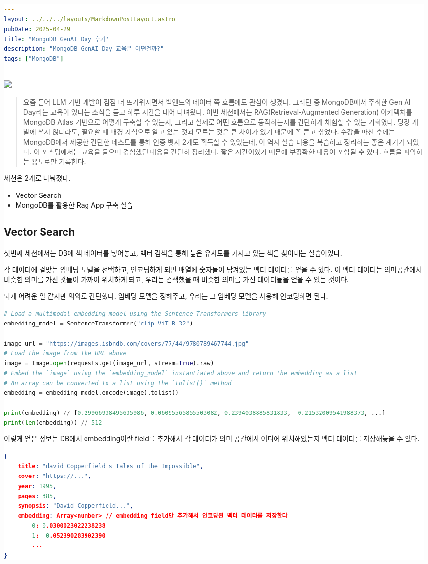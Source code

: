 ```yaml
---
layout: ../../../layouts/MarkdownPostLayout.astro
pubDate: 2025-04-29
title: "MongoDB GenAI Day 후기"
description: "MongoDB GenAI Day 교육은 어떤걸까?"
tags: ["MongoDB"]
---
```


![](../images/IMG_0780.png)
> 요즘 들어 LLM 기반 개발이 점점 더 뜨거워지면서 백엔드와 데이터 쪽 흐름에도 관심이 생겼다. 그러던 중 MongoDB에서 주최한 Gen AI Day라는 교육이 있다는 소식을 듣고 하루 시간을 내어 다녀왔다. 이번 세션에서는 RAG(Retrieval-Augmented Generation) 아키텍처를 MongoDB Atlas 기반으로 어떻게 구축할 수 있는지, 그리고 실제로 어떤 흐름으로 동작하는지를 간단하게 체험할 수 있는 기회였다. 당장 개발에 쓰지 않더라도, 필요할 때 배경 지식으로 알고 있는 것과 모르는 것은 큰 차이가 있기 때문에 꼭 듣고 싶었다. 수강을 마친 후에는 MongoDB에서 제공한 간단한 테스트를 통해 인증 뱃지 2개도 획득할 수 있었는데, 이 역시 실습 내용을 복습하고 정리하는 좋은 계기가 되었다. 이 포스팅에서는 교육을 들으며 경험했던 내용을 간단히 정리했다. 짧은 시간이었기 때문에 부정확한 내용이 포함될 수 있다. 흐름을 파악하는 용도로만 기록한다.

세션은 2개로 나눠졌다. 
- Vector Search
- MongoDB를 활용한 Rag App 구축 실습

## Vector Search
첫번째 세션에서는 DB에 책 데이터를 넣어놓고, 벡터 검색을 통해 높은 유사도를 가지고 있는 책을 찾아내는 실습이었다.

각 데이터에 걸맞는 임베딩 모델을 선택하고, 인코딩하게 되면 배열에 숫자들이 담겨있는 벡터 데이터를 얻을 수 있다.
이 벡터 데이터는 의미공간에서 비슷한 의미를 가진 것들이 가까이 위치하게 되고, 우리는 검색했을 때 비슷한 의미를 가진 데이터들을 얻을 수 있는 것이다.

되게 어려운 일 같지만 의외로 간단했다.
임베딩 모델을 정해주고, 우리는 그 임베딩 모델을 사용해 인코딩하면 된다.
```python
# Load a multimodal embedding model using the Sentence Transformers library
embedding_model = SentenceTransformer("clip-ViT-B-32")

image_url = "https://images.isbndb.com/covers/77/44/9780789467744.jpg"
# Load the image from the URL above
image = Image.open(requests.get(image_url, stream=True).raw)
# Embed the `image` using the `embedding_model` instantiated above and return the embedding as a list
# An array can be converted to a list using the `tolist()` method
embedding = embedding_model.encode(image).tolist()

print(embedding) // [0.29966938495635986, 0.06095565855503082, 0.2394038885831833, -0.21532009541988373, ...]
print(len(embedding)) // 512
```

이렇게 얻은 정보는 DB에서 embedding이란 field를 추가해서 각 데이터가 의미 공간에서 어디에 위치해있는지 벡터 데이터를 저장해놓을 수 있다.

```json
{
    title: "david Copperfield's Tales of the Impossible",
    cover: "https://...",
    year: 1995,
    pages: 385,
    synopsis: "David Copperfield...",
    embedding: Array<number> // embedding field만 추가해서 인코딩된 벡터 데이터를 저장한다
        0: 0.0300023022238238
        1: -0.052390283902390
        ...
}
```
